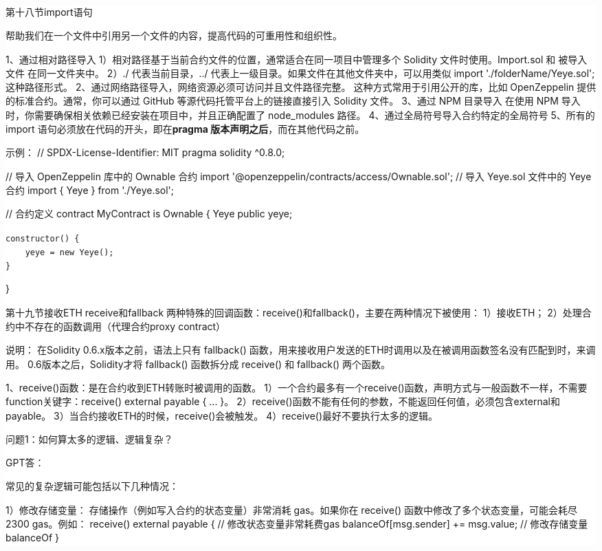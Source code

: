 第十八节import语句

帮助我们在一个文件中引用另一个文件的内容，提高代码的可重用性和组织性。

1、通过相对路径导入
1）相对路径基于当前合约文件的位置，通常适合在同一项目中管理多个 Solidity 文件时使用。Import.sol 和 被导入文件 在同一文件夹中。
2）./ 代表当前目录，../ 代表上一级目录。如果文件在其他文件夹中，可以用类似 import './folderName/Yeye.sol'; 这种路径形式。
2、通过网络路径导入，网络资源必须可访问并且文件路径完整。
这种方式常用于引用公开的库，比如 OpenZeppelin 提供的标准合约。通常，你可以通过 GitHub 等源代码托管平台上的链接直接引入 Solidity 文件。
3、通过 NPM 目录导入
在使用 NPM 导入时，你需要确保相关依赖已经安装在项目中，并且正确配置了 node_modules 路径。
4、通过全局符号导入合约特定的全局符号
5、所有的 import 语句必须放在代码的开头，即在**pragma 版本声明之后**，而在其他代码之前。

示例：
// SPDX-License-Identifier: MIT
pragma solidity ^0.8.0;

// 导入 OpenZeppelin 库中的 Ownable 合约
import '@openzeppelin/contracts/access/Ownable.sol';
// 导入 Yeye.sol 文件中的 Yeye 合约
import { Yeye } from './Yeye.sol';

// 合约定义
contract MyContract is Ownable {
    Yeye public yeye;

    constructor() {
        yeye = new Yeye();
    }
}

第十九节接收ETH receive和fallback
两种特殊的回调函数：receive()和fallback()，主要在两种情况下被使用：
1）接收ETH；
2）处理合约中不存在的函数调用（代理合约proxy contract）

说明：
在Solidity 0.6.x版本之前，语法上只有 fallback() 函数，用来接收用户发送的ETH时调用以及在被调用函数签名没有匹配到时，来调用。
0.6版本之后，Solidity才将 fallback() 函数拆分成 receive() 和 fallback() 两个函数。

1、receive()函数：是在合约收到ETH转账时被调用的函数。
1）一个合约最多有一个receive()函数，声明方式与一般函数不一样，不需要function关键字：receive() external payable { ... }。
2）receive()函数不能有任何的参数，不能返回任何值，必须包含external和payable。
3）当合约接收ETH的时候，receive()会被触发。
4）receive()最好不要执行太多的逻辑。

问题1：如何算太多的逻辑、逻辑复杂？

GPT答：

常见的复杂逻辑可能包括以下几种情况：

1）修改存储变量：
存储操作（例如写入合约的状态变量）非常消耗 gas。如果你在 receive() 函数中修改了多个状态变量，可能会耗尽 2300 gas。例如：
receive() external payable {
    // 修改状态变量非常耗费gas
    balanceOf[msg.sender] += msg.value; // 修改存储变量 balanceOf
}
